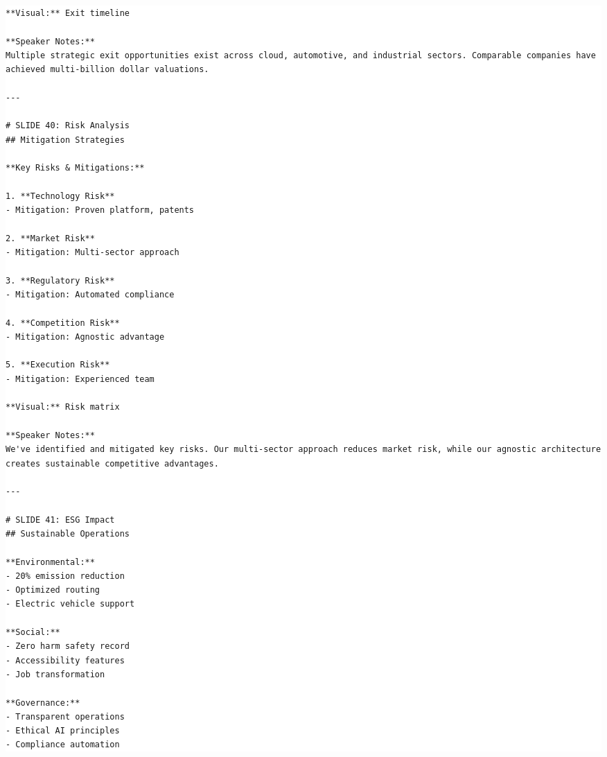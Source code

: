     **Visual:** Exit timeline

    **Speaker Notes:**
    Multiple strategic exit opportunities exist across cloud, automotive, and industrial sectors. Comparable companies have achieved multi-billion dollar valuations.

    ---

    # SLIDE 40: Risk Analysis
    ## Mitigation Strategies

    **Key Risks & Mitigations:**

    1. **Technology Risk**
    - Mitigation: Proven platform, patents

    2. **Market Risk**
    - Mitigation: Multi-sector approach

    3. **Regulatory Risk**
    - Mitigation: Automated compliance

    4. **Competition Risk**
    - Mitigation: Agnostic advantage

    5. **Execution Risk**
    - Mitigation: Experienced team

    **Visual:** Risk matrix

    **Speaker Notes:**
    We've identified and mitigated key risks. Our multi-sector approach reduces market risk, while our agnostic architecture creates sustainable competitive advantages.

    ---

    # SLIDE 41: ESG Impact
    ## Sustainable Operations

    **Environmental:**
    - 20% emission reduction
    - Optimized routing
    - Electric vehicle support

    **Social:**
    - Zero harm safety record
    - Accessibility features
    - Job transformation

    **Governance:**
    - Transparent operations
    - Ethical AI principles
    - Compliance automation
